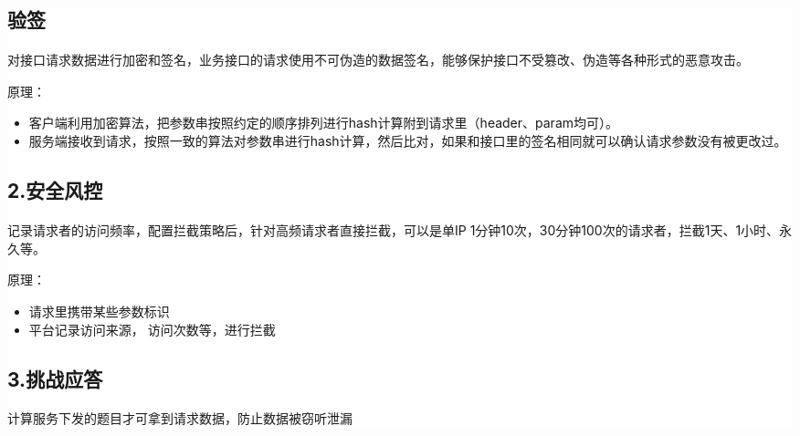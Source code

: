## 验签

对接口请求数据进行加密和签名，业务接口的请求使用不可伪造的数据签名，能够保护接口不受篡改、伪造等各种形式的恶意攻击。

原理：

+ 客户端利用加密算法，把参数串按照约定的顺序排列进行hash计算附到请求里（header、param均可）。
+ 服务端接收到请求，按照一致的算法对参数串进行hash计算，然后比对，如果和接口里的签名相同就可以确认请求参数没有被更改过。

## 2.安全风控

记录请求者的访问频率，配置拦截策略后，针对高频请求者直接拦截，可以是单IP 1分钟10次，30分钟100次的请求者，拦截1天、1小时、永久等。

原理：

+ 请求里携带某些参数标识
+ 平台记录访问来源， 访问次数等，进行拦截

## 3.挑战应答

计算服务下发的题目才可拿到请求数据，防止数据被窃听泄漏